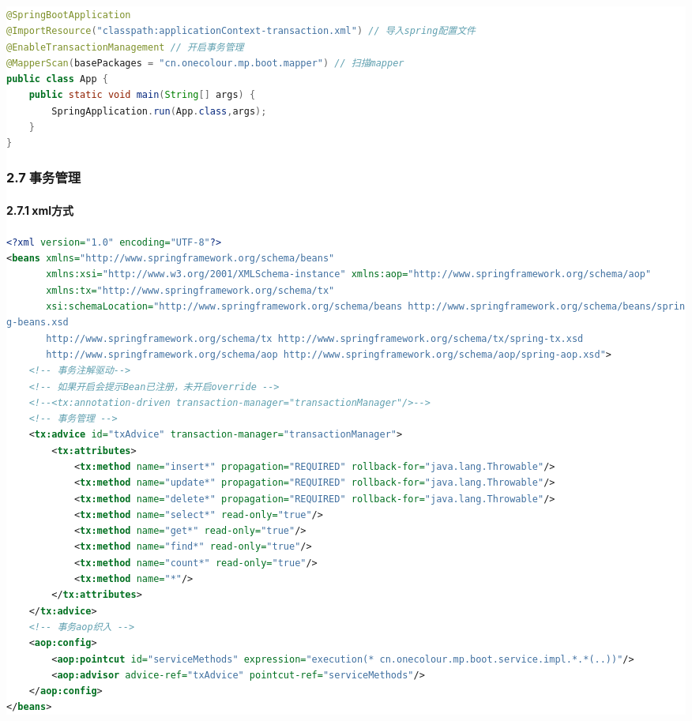 ```java
@SpringBootApplication
@ImportResource("classpath:applicationContext-transaction.xml") // 导入spring配置文件
@EnableTransactionManagement // 开启事务管理
@MapperScan(basePackages = "cn.onecolour.mp.boot.mapper") // 扫描mapper
public class App {
    public static void main(String[] args) {
        SpringApplication.run(App.class,args);
    }
}
```

### 2.7 事务管理

#### 2.7.1 xml方式

```xml
<?xml version="1.0" encoding="UTF-8"?>
<beans xmlns="http://www.springframework.org/schema/beans"
       xmlns:xsi="http://www.w3.org/2001/XMLSchema-instance" xmlns:aop="http://www.springframework.org/schema/aop"
       xmlns:tx="http://www.springframework.org/schema/tx"
       xsi:schemaLocation="http://www.springframework.org/schema/beans http://www.springframework.org/schema/beans/spring-beans.xsd
       http://www.springframework.org/schema/tx http://www.springframework.org/schema/tx/spring-tx.xsd
       http://www.springframework.org/schema/aop http://www.springframework.org/schema/aop/spring-aop.xsd">
    <!-- 事务注解驱动-->
    <!-- 如果开启会提示Bean已注册，未开启override -->
    <!--<tx:annotation-driven transaction-manager="transactionManager"/>-->
    <!-- 事务管理 -->
    <tx:advice id="txAdvice" transaction-manager="transactionManager">
        <tx:attributes>
            <tx:method name="insert*" propagation="REQUIRED" rollback-for="java.lang.Throwable"/>
            <tx:method name="update*" propagation="REQUIRED" rollback-for="java.lang.Throwable"/>
            <tx:method name="delete*" propagation="REQUIRED" rollback-for="java.lang.Throwable"/>
            <tx:method name="select*" read-only="true"/>
            <tx:method name="get*" read-only="true"/>
            <tx:method name="find*" read-only="true"/>
            <tx:method name="count*" read-only="true"/>
            <tx:method name="*"/>
        </tx:attributes>
    </tx:advice>
    <!-- 事务aop织入 -->
    <aop:config>
        <aop:pointcut id="serviceMethods" expression="execution(* cn.onecolour.mp.boot.service.impl.*.*(..))"/>
        <aop:advisor advice-ref="txAdvice" pointcut-ref="serviceMethods"/>
    </aop:config>
</beans>
```
